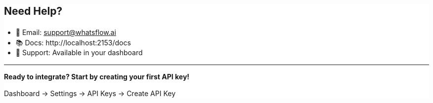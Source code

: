 
## Need Help?

- 📧 Email: support@whatsflow.ai
- 📚 Docs: http://localhost:2153/docs
- 💬 Support: Available in your dashboard

---

**Ready to integrate? Start by creating your first API key!**

Dashboard → Settings → API Keys → Create API Key

